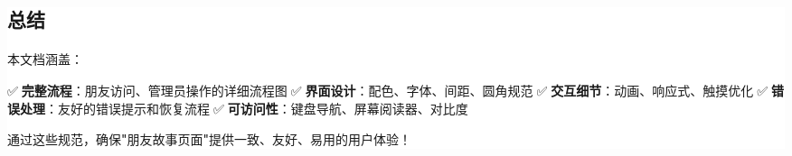 
## 总结

本文档涵盖：

✅ **完整流程**：朋友访问、管理员操作的详细流程图
✅ **界面设计**：配色、字体、间距、圆角规范
✅ **交互细节**：动画、响应式、触摸优化
✅ **错误处理**：友好的错误提示和恢复流程
✅ **可访问性**：键盘导航、屏幕阅读器、对比度

通过这些规范，确保"朋友故事页面"提供一致、友好、易用的用户体验！
